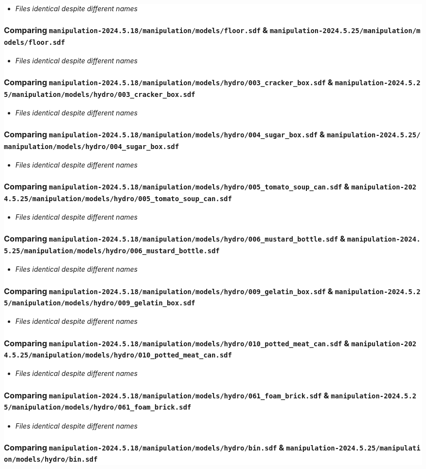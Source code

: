  * *Files identical despite different names*

### Comparing `manipulation-2024.5.18/manipulation/models/floor.sdf` & `manipulation-2024.5.25/manipulation/models/floor.sdf`

 * *Files identical despite different names*

### Comparing `manipulation-2024.5.18/manipulation/models/hydro/003_cracker_box.sdf` & `manipulation-2024.5.25/manipulation/models/hydro/003_cracker_box.sdf`

 * *Files identical despite different names*

### Comparing `manipulation-2024.5.18/manipulation/models/hydro/004_sugar_box.sdf` & `manipulation-2024.5.25/manipulation/models/hydro/004_sugar_box.sdf`

 * *Files identical despite different names*

### Comparing `manipulation-2024.5.18/manipulation/models/hydro/005_tomato_soup_can.sdf` & `manipulation-2024.5.25/manipulation/models/hydro/005_tomato_soup_can.sdf`

 * *Files identical despite different names*

### Comparing `manipulation-2024.5.18/manipulation/models/hydro/006_mustard_bottle.sdf` & `manipulation-2024.5.25/manipulation/models/hydro/006_mustard_bottle.sdf`

 * *Files identical despite different names*

### Comparing `manipulation-2024.5.18/manipulation/models/hydro/009_gelatin_box.sdf` & `manipulation-2024.5.25/manipulation/models/hydro/009_gelatin_box.sdf`

 * *Files identical despite different names*

### Comparing `manipulation-2024.5.18/manipulation/models/hydro/010_potted_meat_can.sdf` & `manipulation-2024.5.25/manipulation/models/hydro/010_potted_meat_can.sdf`

 * *Files identical despite different names*

### Comparing `manipulation-2024.5.18/manipulation/models/hydro/061_foam_brick.sdf` & `manipulation-2024.5.25/manipulation/models/hydro/061_foam_brick.sdf`

 * *Files identical despite different names*

### Comparing `manipulation-2024.5.18/manipulation/models/hydro/bin.sdf` & `manipulation-2024.5.25/manipulation/models/hydro/bin.sdf`
